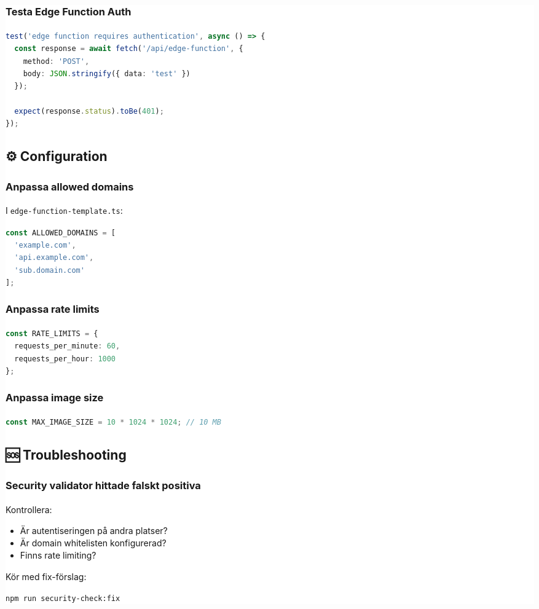 ### Testa Edge Function Auth

```typescript
test('edge function requires authentication', async () => {
  const response = await fetch('/api/edge-function', {
    method: 'POST',
    body: JSON.stringify({ data: 'test' })
  });
  
  expect(response.status).toBe(401);
});
```

## ⚙️ Configuration

### Anpassa allowed domains

I `edge-function-template.ts`:

```typescript
const ALLOWED_DOMAINS = [
  'example.com',
  'api.example.com',
  'sub.domain.com'
];
```

### Anpassa rate limits

```typescript
const RATE_LIMITS = {
  requests_per_minute: 60,
  requests_per_hour: 1000
};
```

### Anpassa image size

```typescript
const MAX_IMAGE_SIZE = 10 * 1024 * 1024; // 10 MB
```

## 🆘 Troubleshooting

### Security validator hittade falskt positiva

Kontrollera:
- Är autentiseringen på andra platser?
- Är domain whitelisten konfigurerad?
- Finns rate limiting?

Kör med fix-förslag:
```bash
npm run security-check:fix
```
